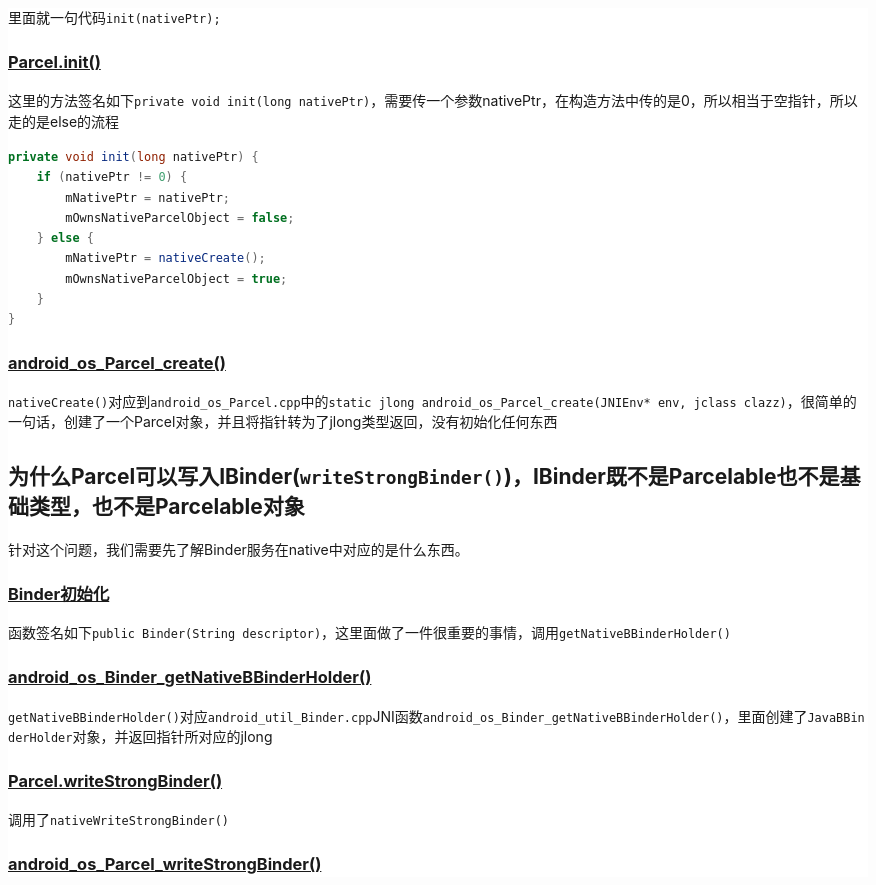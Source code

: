 里面就一句代码`init(nativePtr);`

### [Parcel.init()](https://github.com/TeenagerPeng/aosp-analyze/blob/main/android-R/binder/java/code/Parcel.java#L3507)

这里的方法签名如下`private void init(long nativePtr)`，需要传一个参数nativePtr，在构造方法中传的是0，所以相当于空指针，所以走的是else的流程

```java
private void init(long nativePtr) {
    if (nativePtr != 0) {
        mNativePtr = nativePtr;
        mOwnsNativeParcelObject = false;
    } else {
        mNativePtr = nativeCreate();
        mOwnsNativeParcelObject = true;
    }
}
```

### [android_os_Parcel_create()](https://github.com/TeenagerPeng/aosp-analyze/blob/main/android-R/binder/java/code/android_os_Parcel.cpp#L518)

`nativeCreate()`对应到`android_os_Parcel.cpp`中的`static jlong android_os_Parcel_create(JNIEnv* env, jclass clazz)`，很简单的一句话，创建了一个Parcel对象，并且将指针转为了jlong类型返回，没有初始化任何东西

## 为什么Parcel可以写入IBinder(`writeStrongBinder()`)，IBinder既不是Parcelable也不是基础类型，也不是Parcelable对象

针对这个问题，我们需要先了解Binder服务在native中对应的是什么东西。

### [Binder初始化](https://github.com/TeenagerPeng/aosp-analyze/blob/main/android-R/binder/java/code/Binder.java#L596)

函数签名如下`public Binder(String descriptor)`，这里面做了一件很重要的事情，调用`getNativeBBinderHolder()`

### [android_os_Binder_getNativeBBinderHolder()](https://github.com/TeenagerPeng/aosp-analyze/blob/main/android-R/binder/java/code/android_util_Binder.cpp#L1017)

`getNativeBBinderHolder()`对应`android_util_Binder.cpp`JNI函数`android_os_Binder_getNativeBBinderHolder()`，里面创建了`JavaBBinderHolder`对象，并返回指针所对应的jlong

### [Parcel.writeStrongBinder()](https://github.com/TeenagerPeng/aosp-analyze/blob/main/android-R/binder/java/code/Parcel.java#L833)

调用了`nativeWriteStrongBinder()`

### [android_os_Parcel_writeStrongBinder()](https://github.com/TeenagerPeng/aosp-analyze/blob/main/android-R/binder/java/code/android_os_Parcel.cpp#L319)
